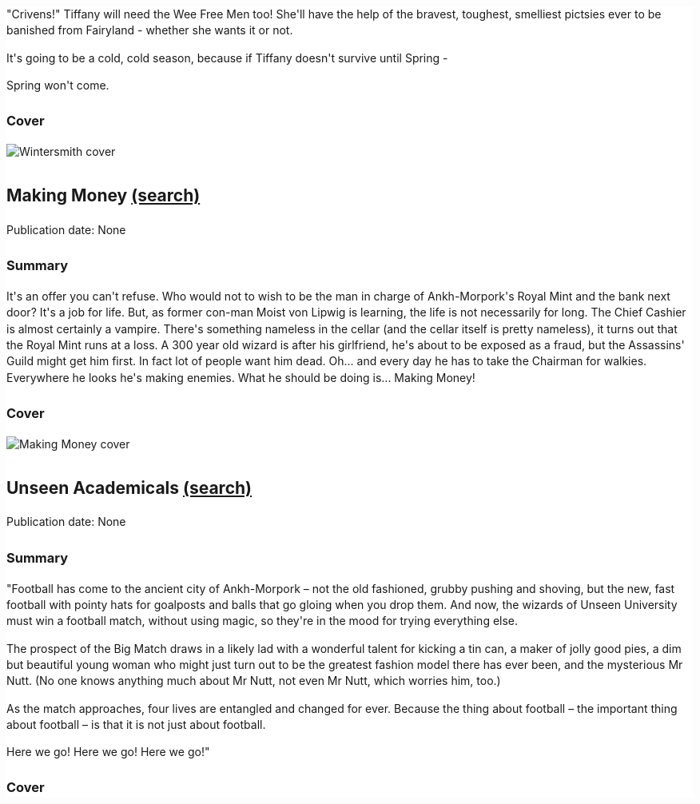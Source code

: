 "Crivens!" Tiffany will need the Wee Free Men too! She'll have the help of the bravest, toughest, smelliest pictsies ever to be banished from Fairyland - whether she wants it or not.

It's going to be a cold, cold season, because if Tiffany doesn't survive until Spring -

Spring won't come.

### Cover

![Wintersmith cover](https://wiki.lspace.org/images/5/55/Cover_Wintersmith.JPG)

## Making Money [(search)](/MakingMoney)

Publication date: None

### Summary

It's an offer you can't refuse. Who would not to wish to be the man in charge of Ankh-Morpork's Royal Mint and the bank next door? It's a job for life. But, as former con-man Moist von Lipwig is learning, the life is not necessarily for long. The Chief Cashier is almost certainly a vampire. There's something nameless in the cellar (and the cellar itself is pretty nameless), it turns out that the Royal Mint runs at a loss. A 300 year old wizard is after his girlfriend, he's about to be exposed as a fraud, but the Assassins' Guild might get him first. In fact lot of people want him dead. Oh... and every day he has to take the Chairman for walkies. Everywhere he looks he's making enemies. What he should be doing is... Making Money!

### Cover

![Making Money cover](https://wiki.lspace.org/images/7/7a/Cover_Making_Money.jpg)

## Unseen Academicals [(search)](/UnseenAcademicals)

Publication date: None

### Summary

"Football has come to the ancient city of Ankh-Morpork – not the old fashioned, grubby pushing and shoving, but the new, fast football with pointy hats for goalposts and balls that go gloing when you drop them. And now, the wizards of Unseen University must win a football match, without using magic, so they're in the mood for trying everything else.

The prospect of the Big Match draws in a likely lad with a wonderful talent for kicking a tin can, a maker of jolly good pies, a dim but beautiful young woman who might just turn out to be the greatest fashion model there has ever been, and the mysterious Mr Nutt. (No one knows anything much about Mr Nutt, not even Mr Nutt, which worries him, too.)

As the match approaches, four lives are entangled and changed for ever.
Because the thing about football – the important thing about football – is that it is not just about football.

Here we go! Here we go! Here we go!"

### Cover
